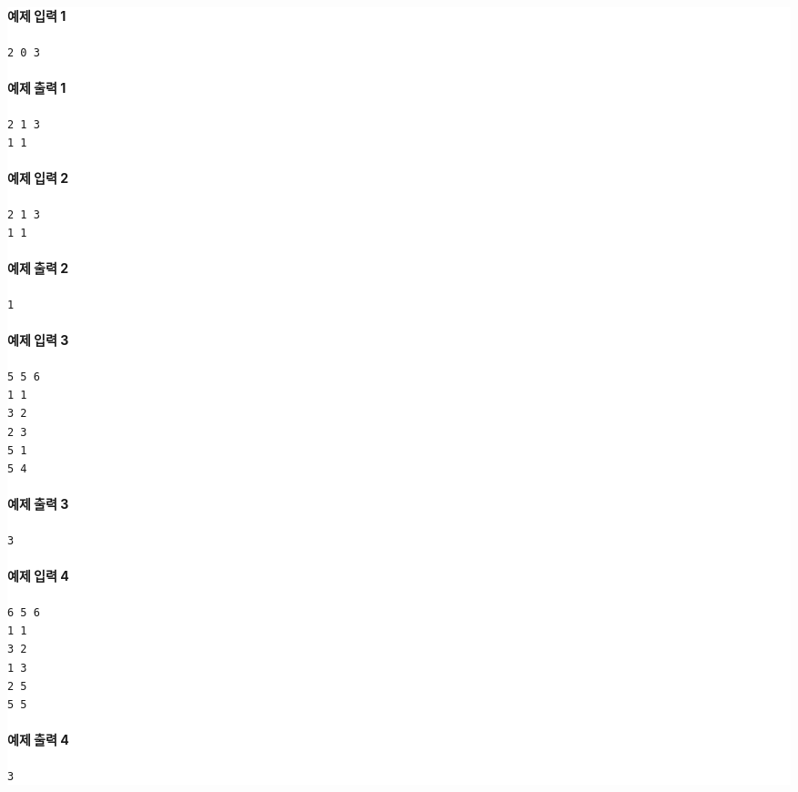 #### 예제 입력 1

~~~
2 0 3
~~~

#### 예제 출력 1

~~~
2 1 3
1 1
~~~

#### 예제 입력 2

~~~
2 1 3
1 1
~~~

#### 예제 출력 2

~~~
1
~~~

#### 예제 입력 3

~~~
5 5 6
1 1
3 2
2 3
5 1
5 4
~~~

#### 예제 출력 3

~~~
3
~~~

#### 예제 입력 4

~~~
6 5 6
1 1
3 2
1 3
2 5
5 5
~~~

#### 예제 출력 4

~~~
3
~~~

